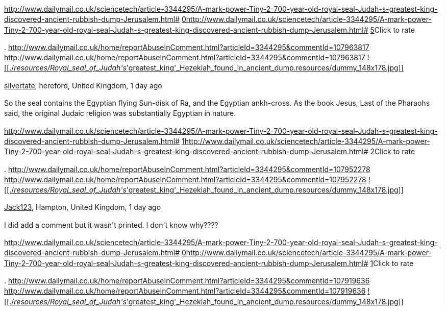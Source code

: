 <http://www.dailymail.co.uk/sciencetech/article-3344295/A-mark-power-Tiny-2-700-year-old-royal-seal-Judah-s-greatest-king-discovered-ancient-rubbish-dump-Jerusalem.html#>
[0](http://www.dailymail.co.uk/sciencetech/article-3344295/A-mark-power-Tiny-2-700-year-old-royal-seal-Judah-s-greatest-king-discovered-ancient-rubbish-dump-Jerusalem.html#)<http://www.dailymail.co.uk/sciencetech/article-3344295/A-mark-power-Tiny-2-700-year-old-royal-seal-Judah-s-greatest-king-discovered-ancient-rubbish-dump-Jerusalem.html#>
[5](http://www.dailymail.co.uk/sciencetech/article-3344295/A-mark-power-Tiny-2-700-year-old-royal-seal-Judah-s-greatest-king-discovered-ancient-rubbish-dump-Jerusalem.html#)Click to rate

.
<http://www.dailymail.co.uk/home/reportAbuseInComment.html?articleId=3344295&commentId=107963817>
<http://www.dailymail.co.uk/home/reportAbuseInComment.html?articleId=3344295&commentId=107963817>
[![[./_resources/Royal_seal_of_Judah's_'greatest_king'_Hezekiah_found_in_ancient_dump.resources/dummy_148x178.jpg]]](http://www.dailymail.co.uk/registration/1448623197279184/silvertate/profile.html)

[silvertate](http://www.dailymail.co.uk/registration/1448623197279184/silvertate/profile.html), hereford, United Kingdom, 1 day ago

So the seal contains the Egyptian flying Sun-disk of Ra, and the Egyptian ankh-cross. As the book Jesus, Last of the Pharaohs said, the original Judaic religion was substantially Egyptian in nature.

<http://www.dailymail.co.uk/sciencetech/article-3344295/A-mark-power-Tiny-2-700-year-old-royal-seal-Judah-s-greatest-king-discovered-ancient-rubbish-dump-Jerusalem.html#>
[1](http://www.dailymail.co.uk/sciencetech/article-3344295/A-mark-power-Tiny-2-700-year-old-royal-seal-Judah-s-greatest-king-discovered-ancient-rubbish-dump-Jerusalem.html#)<http://www.dailymail.co.uk/sciencetech/article-3344295/A-mark-power-Tiny-2-700-year-old-royal-seal-Judah-s-greatest-king-discovered-ancient-rubbish-dump-Jerusalem.html#>
[2](http://www.dailymail.co.uk/sciencetech/article-3344295/A-mark-power-Tiny-2-700-year-old-royal-seal-Judah-s-greatest-king-discovered-ancient-rubbish-dump-Jerusalem.html#)Click to rate

.
<http://www.dailymail.co.uk/home/reportAbuseInComment.html?articleId=3344295&commentId=107952278>
<http://www.dailymail.co.uk/home/reportAbuseInComment.html?articleId=3344295&commentId=107952278>
[![[./_resources/Royal_seal_of_Judah's_'greatest_king'_Hezekiah_found_in_ancient_dump.resources/dummy_148x178.jpg]]](http://www.dailymail.co.uk/registration/3041857/Jack123/profile.html)

[Jack123](http://www.dailymail.co.uk/registration/3041857/Jack123/profile.html), Hampton, United Kingdom, 1 day ago

I did add a comment but it wasn't printed. I don't know why????

<http://www.dailymail.co.uk/sciencetech/article-3344295/A-mark-power-Tiny-2-700-year-old-royal-seal-Judah-s-greatest-king-discovered-ancient-rubbish-dump-Jerusalem.html#>
[0](http://www.dailymail.co.uk/sciencetech/article-3344295/A-mark-power-Tiny-2-700-year-old-royal-seal-Judah-s-greatest-king-discovered-ancient-rubbish-dump-Jerusalem.html#)<http://www.dailymail.co.uk/sciencetech/article-3344295/A-mark-power-Tiny-2-700-year-old-royal-seal-Judah-s-greatest-king-discovered-ancient-rubbish-dump-Jerusalem.html#>
[1](http://www.dailymail.co.uk/sciencetech/article-3344295/A-mark-power-Tiny-2-700-year-old-royal-seal-Judah-s-greatest-king-discovered-ancient-rubbish-dump-Jerusalem.html#)Click to rate

.
<http://www.dailymail.co.uk/home/reportAbuseInComment.html?articleId=3344295&commentId=107919636>
<http://www.dailymail.co.uk/home/reportAbuseInComment.html?articleId=3344295&commentId=107919636>
[![[./_resources/Royal_seal_of_Judah's_'greatest_king'_Hezekiah_found_in_ancient_dump.resources/dummy_148x178.jpg]]](http://www.dailymail.co.uk/registration/1441395249306821/Arthur-Frayn/profile.html)

